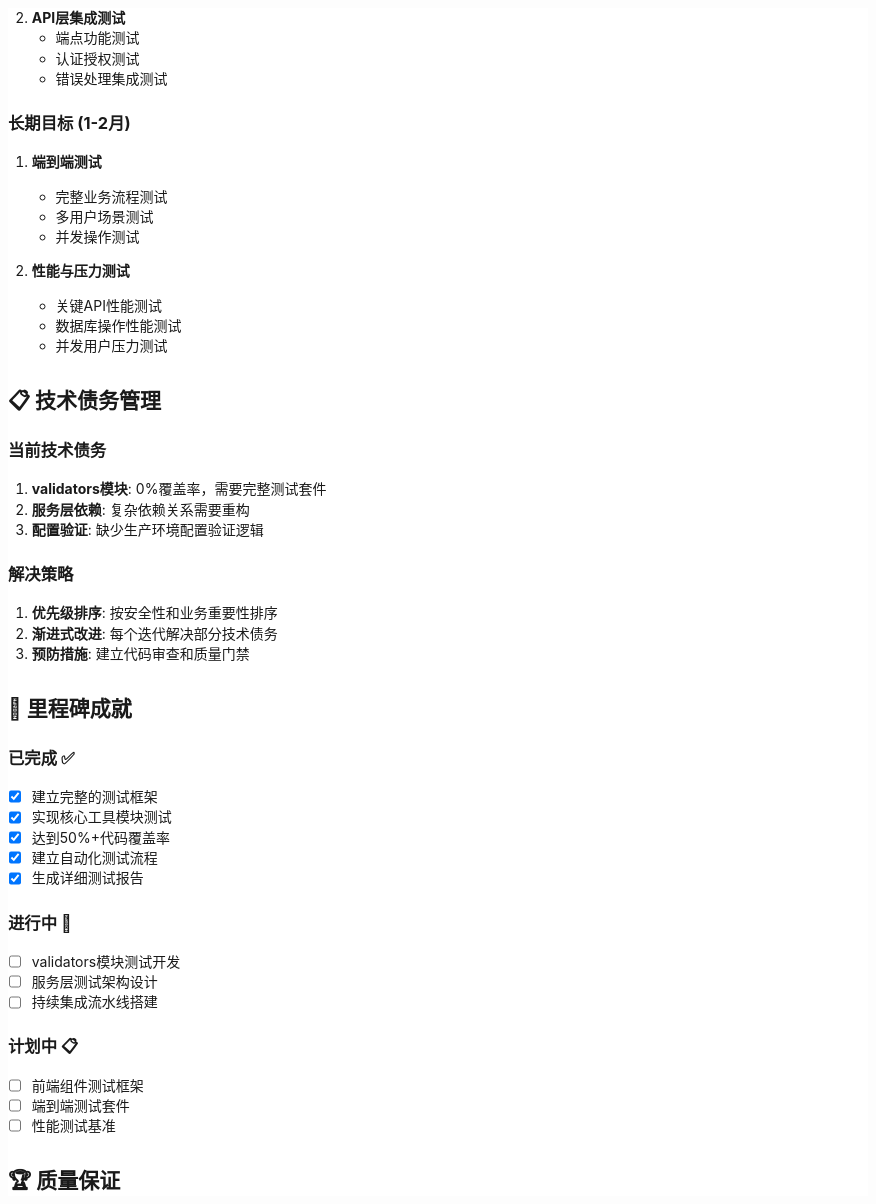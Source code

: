 2. **API层集成测试**
   - 端点功能测试
   - 认证授权测试
   - 错误处理集成测试

### 长期目标 (1-2月)
1. **端到端测试**
   - 完整业务流程测试
   - 多用户场景测试
   - 并发操作测试

2. **性能与压力测试**
   - 关键API性能测试
   - 数据库操作性能测试
   - 并发用户压力测试

## 📋 技术债务管理

### 当前技术债务
1. **validators模块**: 0%覆盖率，需要完整测试套件
2. **服务层依赖**: 复杂依赖关系需要重构
3. **配置验证**: 缺少生产环境配置验证逻辑

### 解决策略
1. **优先级排序**: 按安全性和业务重要性排序
2. **渐进式改进**: 每个迭代解决部分技术债务
3. **预防措施**: 建立代码审查和质量门禁

## 🎉 里程碑成就

### 已完成 ✅
- [x] 建立完整的测试框架
- [x] 实现核心工具模块测试
- [x] 达到50%+代码覆盖率
- [x] 建立自动化测试流程
- [x] 生成详细测试报告

### 进行中 🔄
- [ ] validators模块测试开发
- [ ] 服务层测试架构设计
- [ ] 持续集成流水线搭建

### 计划中 📋
- [ ] 前端组件测试框架
- [ ] 端到端测试套件
- [ ] 性能测试基准

## 🏆 质量保证
